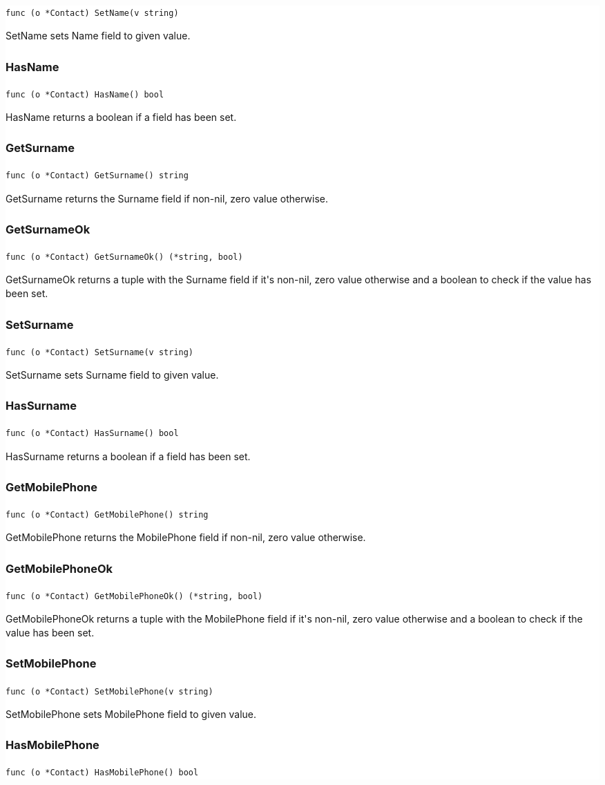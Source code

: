 `func (o *Contact) SetName(v string)`

SetName sets Name field to given value.

### HasName

`func (o *Contact) HasName() bool`

HasName returns a boolean if a field has been set.

### GetSurname

`func (o *Contact) GetSurname() string`

GetSurname returns the Surname field if non-nil, zero value otherwise.

### GetSurnameOk

`func (o *Contact) GetSurnameOk() (*string, bool)`

GetSurnameOk returns a tuple with the Surname field if it's non-nil, zero value otherwise
and a boolean to check if the value has been set.

### SetSurname

`func (o *Contact) SetSurname(v string)`

SetSurname sets Surname field to given value.

### HasSurname

`func (o *Contact) HasSurname() bool`

HasSurname returns a boolean if a field has been set.

### GetMobilePhone

`func (o *Contact) GetMobilePhone() string`

GetMobilePhone returns the MobilePhone field if non-nil, zero value otherwise.

### GetMobilePhoneOk

`func (o *Contact) GetMobilePhoneOk() (*string, bool)`

GetMobilePhoneOk returns a tuple with the MobilePhone field if it's non-nil, zero value otherwise
and a boolean to check if the value has been set.

### SetMobilePhone

`func (o *Contact) SetMobilePhone(v string)`

SetMobilePhone sets MobilePhone field to given value.

### HasMobilePhone

`func (o *Contact) HasMobilePhone() bool`
